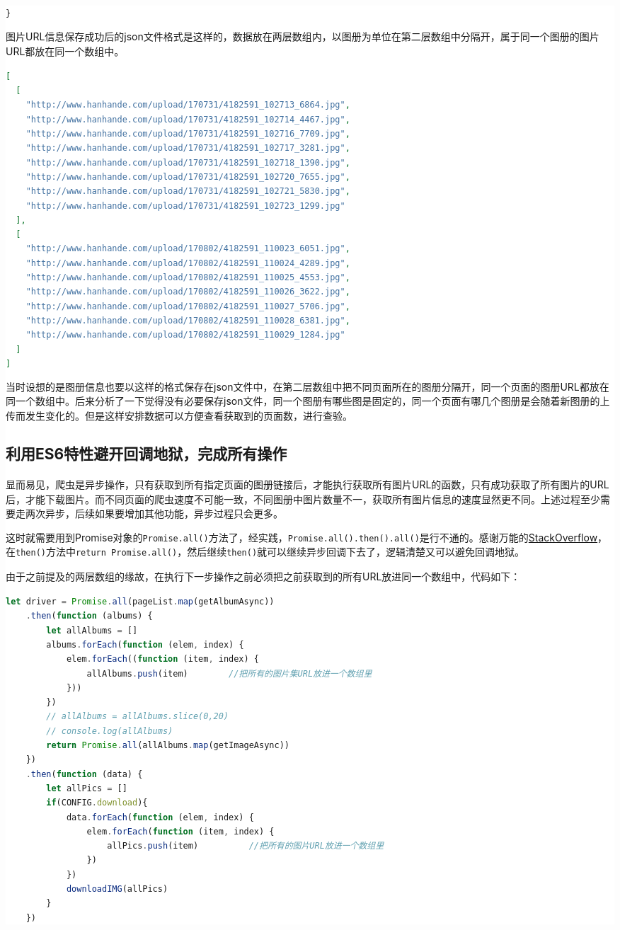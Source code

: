 ```js
}
```


图片URL信息保存成功后的json文件格式是这样的，数据放在两层数组内，以图册为单位在第二层数组中分隔开，属于同一个图册的图片URL都放在同一个数组中。
```json
[
  [
    "http://www.hanhande.com/upload/170731/4182591_102713_6864.jpg",
    "http://www.hanhande.com/upload/170731/4182591_102714_4467.jpg",
    "http://www.hanhande.com/upload/170731/4182591_102716_7709.jpg",
    "http://www.hanhande.com/upload/170731/4182591_102717_3281.jpg",
    "http://www.hanhande.com/upload/170731/4182591_102718_1390.jpg",
    "http://www.hanhande.com/upload/170731/4182591_102720_7655.jpg",
    "http://www.hanhande.com/upload/170731/4182591_102721_5830.jpg",
    "http://www.hanhande.com/upload/170731/4182591_102723_1299.jpg"
  ],
  [
    "http://www.hanhande.com/upload/170802/4182591_110023_6051.jpg",
    "http://www.hanhande.com/upload/170802/4182591_110024_4289.jpg",
    "http://www.hanhande.com/upload/170802/4182591_110025_4553.jpg",
    "http://www.hanhande.com/upload/170802/4182591_110026_3622.jpg",
    "http://www.hanhande.com/upload/170802/4182591_110027_5706.jpg",
    "http://www.hanhande.com/upload/170802/4182591_110028_6381.jpg",
    "http://www.hanhande.com/upload/170802/4182591_110029_1284.jpg"
  ]
]
```
当时设想的是图册信息也要以这样的格式保存在json文件中，在第二层数组中把不同页面所在的图册分隔开，同一个页面的图册URL都放在同一个数组中。后来分析了一下觉得没有必要保存json文件，同一个图册有哪些图是固定的，同一个页面有哪几个图册是会随着新图册的上传而发生变化的。但是这样安排数据可以方便查看获取到的页面数，进行查验。


## 利用ES6特性避开回调地狱，完成所有操作
显而易见，爬虫是异步操作，只有获取到所有指定页面的图册链接后，才能执行获取所有图片URL的函数，只有成功获取了所有图片的URL后，才能下载图片。而不同页面的爬虫速度不可能一致，不同图册中图片数量不一，获取所有图片信息的速度显然更不同。上述过程至少需要走两次异步，后续如果要增加其他功能，异步过程只会更多。

这时就需要用到Promise对象的`Promise.all()`方法了，经实践，`Promise.all().then().all()`是行不通的。感谢万能的[StackOverflow](https://stackoverflow.com/questions/31413749/node-js-promise-all-and-foreach)，在`then()`方法中`return Promise.all()`，然后继续`then()`就可以继续异步回调下去了，逻辑清楚又可以避免回调地狱。

由于之前提及的两层数组的缘故，在执行下一步操作之前必须把之前获取到的所有URL放进同一个数组中，代码如下：
```js
let driver = Promise.all(pageList.map(getAlbumAsync))
    .then(function (albums) {
        let allAlbums = []
        albums.forEach(function (elem, index) {
            elem.forEach((function (item, index) {
                allAlbums.push(item)        //把所有的图片集URL放进一个数组里
            }))
        })
        // allAlbums = allAlbums.slice(0,20)
        // console.log(allAlbums)
        return Promise.all(allAlbums.map(getImageAsync))
    })
    .then(function (data) {
        let allPics = []
        if(CONFIG.download){
            data.forEach(function (elem, index) {
                elem.forEach(function (item, index) {
                    allPics.push(item)          //把所有的图片URL放进一个数组里
                })
            })
            downloadIMG(allPics)
        }
    })
```